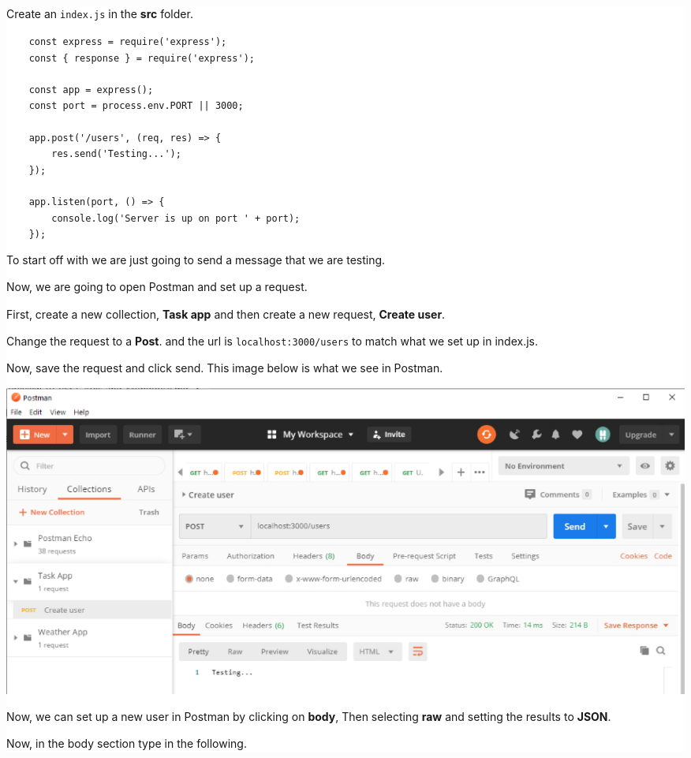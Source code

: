 Create an ``index.js`` in the **src** folder.

```
    const express = require('express');
    const { response } = require('express');

    const app = express();
    const port = process.env.PORT || 3000;

    app.post('/users', (req, res) => {
        res.send('Testing...');
    });

    app.listen(port, () => {
        console.log('Server is up on port ' + port);
    });
```

To start off with we are just going to send a message that we are testing.

Now, we are going to open Postman and set up a request.

First, create a new collection, **Task app** and then create a new request, **Create user**.

Change the request to a **Post**. and the url is ``localhost:3000/users`` to match what we set up in index.js.

Now, save the request and click send. This image below is what we see in Postman.

![Postman request](assets/images/postman-request.jpg "Postman request")

Now, we can set up a new user in Postman by clicking on **body**, Then selecting **raw** and setting the results to **JSON**.

Now, in the body section type in the following.
